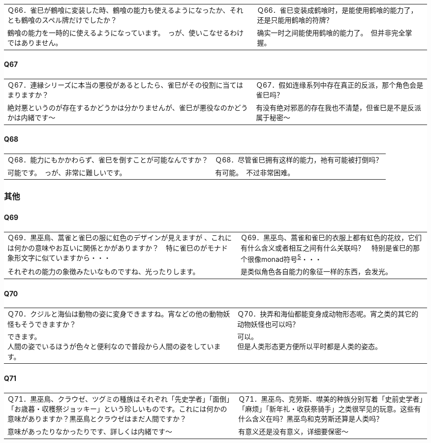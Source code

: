 <table><tbody><tr class="tt-content-header" id="Q66-1" data-pos="&#91;&quot;Q66&quot;,1&#93;"><td class="tt-jah" lang="ja"><div class="poem">Ｑ66．雀巳が鶴喰に変装した時、鶴喰の能力も使えるようになったか、それとも鶴喰のスペル牌だけでしたか？</div></td><td class="tt-zhh" lang="zh"><div class="poem">Ｑ66．雀巳变装成鹤喰时，是能使用鹤喰的能力了，还是只能用鹤喰的符牌？</div></td></tr><tr class="tt-content" id="Q66-2" data-pos="&#91;&quot;Q66&quot;,2&#93;"><td class="tt-ja" lang="ja"><div class="poem">鶴喰の能力を一時的に使えるようになっています。　っが、使いこなせるわけではありません。</div></td><td class="tt-zh" lang="zh"><div class="poem">确实一时之间能使用鹤喰的能力了。　但并非完全掌握。</div></td></tr></tbody></table>


#### Q67

<table><tbody><tr class="tt-content-header" id="Q67-1" data-pos="&#91;&quot;Q67&quot;,1&#93;"><td class="tt-jah" lang="ja"><div class="poem">Ｑ67．連縁シリーズに本当の悪役があるとしたら、雀巳がその役割に当てはまりますか？</div></td><td class="tt-zhh" lang="zh"><div class="poem">Ｑ67．假如连缘系列中存在真正的反派，那个角色会是雀巳吗？</div></td></tr><tr class="tt-content" id="Q67-2" data-pos="&#91;&quot;Q67&quot;,2&#93;"><td class="tt-ja" lang="ja"><div class="poem">絶対悪というのが存在するかどうかは分かりませんが、雀巳が悪役なのかどうかは内緒です～</div></td><td class="tt-zh" lang="zh"><div class="poem">有没有绝对邪恶的存在我也不清楚，但雀巳是不是反派属于秘密～</div></td></tr></tbody></table>


#### Q68

<table><tbody><tr class="tt-content-header" id="Q68-1" data-pos="&#91;&quot;Q68&quot;,1&#93;"><td class="tt-jah" lang="ja"><div class="poem">Ｑ68．能力にもかかわらず、雀巳を倒すことが可能なんですか？</div></td><td class="tt-zhh" lang="zh"><div class="poem">Ｑ68．尽管雀巳拥有这样的能力，祂有可能被打倒吗？</div></td></tr><tr class="tt-content" id="Q68-2" data-pos="&#91;&quot;Q68&quot;,2&#93;"><td class="tt-ja" lang="ja"><div class="poem">可能です。　っが、非常に難しいです。</div></td><td class="tt-zh" lang="zh"><div class="poem">有可能。　不过非常困难。<br></div></td></tr></tbody></table>


### 其他
#### Q69

<table><tbody><tr class="tt-content-header" id="Q69-1" data-pos="&#91;&quot;Q69&quot;,1&#93;"><td class="tt-jah" lang="ja"><div class="poem">Ｑ69．黒巫鳥、蒿雀と雀巳の服に虹色のデザインが見えますが 、これには何かの意味やお互いに関係とかがありますか？　特に雀巳のがモナド象形文字に似ていますから・・・</div></td><td class="tt-zhh" lang="zh"><div class="poem">Ｑ69．黑巫鸟、蒿雀和雀巳的衣服上都有虹色的花纹，它们有什么含义或者相互之间有什么关联吗？　特别是雀巳的那个很像monad符号<sup id="cite_ref-monad_5-1" class="reference"><a href="#cite_note-monad-5">5</a></sup>・・・</div></td></tr><tr class="tt-content" id="Q69-2" data-pos="&#91;&quot;Q69&quot;,2&#93;"><td class="tt-ja" lang="ja"><div class="poem">それぞれの能力の象徴みたいなものですね、光ったりします。</div></td><td class="tt-zh" lang="zh"><div class="poem">是类似角色各自能力的象征一样的东西，会发光。</div></td></tr></tbody></table>


#### Q70

<table><tbody><tr class="tt-content-header" id="Q70-1" data-pos="&#91;&quot;Q70&quot;,1&#93;"><td class="tt-jah" lang="ja"><div class="poem">Ｑ70．クジルと海仙は動物の姿に変身できますね。宵などの他の動物妖怪もそうできますか？</div></td><td class="tt-zhh" lang="zh"><div class="poem">Ｑ70．抉弄和海仙都能变身成动物形态呢。宵之类的其它的动物妖怪也可以吗？</div></td></tr><tr class="tt-content" id="Q70-2" data-pos="&#91;&quot;Q70&quot;,2&#93;"><td class="tt-ja" lang="ja"><div class="poem">できます。<br>人間の姿でいるほうが色々と便利なので普段から人間の姿をしています。</div></td><td class="tt-zh" lang="zh"><div class="poem">可以。<br>但是人类形态更方便所以平时都是人类的姿态。</div></td></tr></tbody></table>


#### Q71

<table><tbody><tr class="tt-content-header" id="Q71-1" data-pos="&#91;&quot;Q71&quot;,1&#93;"><td class="tt-jah" lang="ja"><div class="poem">Ｑ71．黒巫鳥、クラウゼ、ツグミの種族はそれぞれ「先史学者」「面倒」「お歳暮・収穫祭ジョッキー」という珍しいものです。これには何かの意味がありますか？黒巫鳥とクラウゼはまだ人間ですか？</div></td><td class="tt-zhh" lang="zh"><div class="poem">Ｑ71．黑巫鸟、克劳斯、噤美的种族分别写着「史前史学者」「麻烦」「新年礼・收获祭骑手」之类很罕见的玩意。这些有什么含义在吗？黑巫鸟和克劳斯还算是人类吗？</div></td></tr><tr class="tt-content" id="Q71-2" data-pos="&#91;&quot;Q71&quot;,2&#93;"><td class="tt-ja" lang="ja"><div class="poem">意味があったりなかったりです、詳しくは内緒です～</div></td><td class="tt-zh" lang="zh"><div class="poem">有意义还是没有意义，详细要保密～</div></td></tr></tbody></table>
